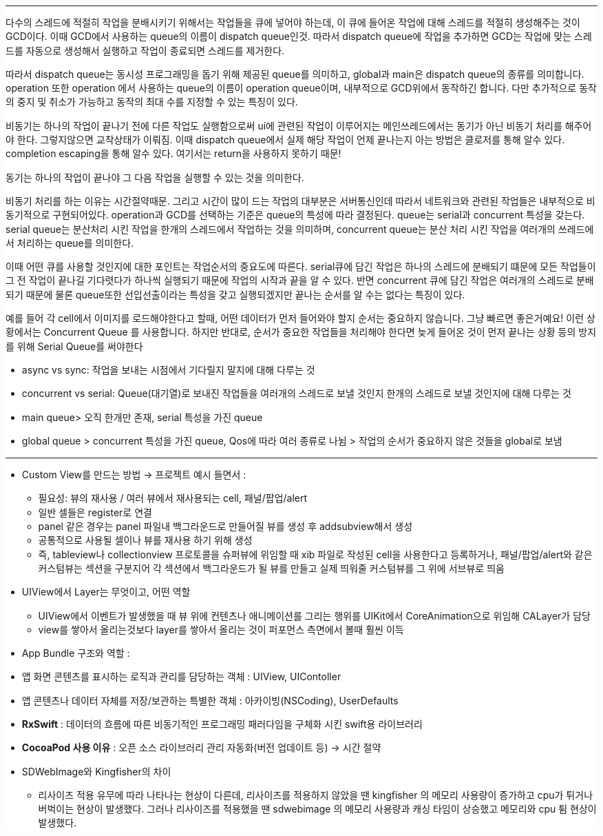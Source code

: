 ----

다수의 스레드에 적절히 작업을 분배시키기 위해서는 작업들을 큐에 넣어야 하는데, 이 큐에 들어온 작업에 대해 스레드를 적절히 생성해주는 것이 GCD이다. 이때 GCD에서 사용하는 queue의 이름이 dispatch queue인것. 따라서 dispatch queue에 작업을 추가하면 GCD는 작업에 맞는 스레드를 자동으로 생성해서 실행하고 작업이 종료되면 스레드를 제거한다.

따라서 dispatch queue는 동시성 프로그래밍을 돕기 위해 제공된 queue를 의미하고, global과 main은 dispatch queue의 종류를 의미합니다.
operation 또한 operation 에서 사용하는 queue의 이름이 operation queue이며, 내부적으로 GCD위에서 동작하긴 합니다. 다만 추가적으로 동작의 중지 및 취소가 가능하고 동작의 최대 수를 지정할 수 있는 특징이 있다.

비동기는 하나의 작업이 끝나기 전에 다른 작업도 실행함으로써 ui에 관련된 작업이 이루어지는 메인쓰레드에서는 동기가 아닌 비동기 처리를 해주어야 한다. 그렇지않으면 교착상태가 이뤄짐. 이때 dispatch queue에서 실제 해당 작업이 언제 끝나는지 아는 방법은 클로저를 통해 알수 있다. completion escaping을 통해 알수 있다. 여기서는 return을 사용하지 못하기 때문!

동기는 하나의 작업이 끝나야 그 다음 작업을 실행할 수 있는 것을 의미한다.

비동기 처리를 하는 이유는 시간절약때문. 그리고 시간이 많이 드는 작업의 대부분은 서버통신인데 따라서 네트워크와 관련된 작업들은 내부적으로 비동기적으로 구현되어있다.
operation과 GCD를 선택하는 기준은 queue의 특성에 따라 결정된다. queue는 serial과 concurrent 특성을 갖는다. serial queue는 분산처리 시킨 작업을 한개의 스레드에서 작업하는 것을 의미하며, concurrent queue는 분산 처리 시킨 작업을 여러개의 쓰레드에서 처리하는 queue를 의미한다.

이때 어떤 큐를 사용할 것인지에 대한 포인트는 작업순서의 중요도에 따른다. serial큐에 담긴 작업은 하나의 스레드에 분배되기 떄문에 모든 작업들이 그 전 작업이 끝나길 기다렷다가 하나씩 실행되기 때문에 작업의 시작과 끝을 알 수 있다. 반면 concurrent 큐에 담긴 작업은 여러개의 스레드로 분배되기 때문에 물론 queue또한 선입선출이라는 특성을 갖고 실행되겠지만 끝나는 순서를 알 수는 없다는 특징이 있다.

예를 들어 각 cell에서 이미지를 로드해야한다고 할때, 어떤 데이터가 먼저 들어와야 할지 순서는 중요하지 않습니다. 그냥 빠르면 좋은거예요! 이런 상황에서는 Concurrent Queue 를 사용합니다.
하지만 반대로, 순서가 중요한 작업들을 처리해야 한다면 늦게 들어온 것이 먼저 끝나는 상황 등의 방지를 위해 Serial Queue를 써야한다

- async vs sync: 작업을 보내는 시점에서 기다릴지 말지에 대해 다루는 것
- concurrent vs serial: Queue(대기열)로 보내진 작업들을 여러개의 스레드로 보낼 것인지 한개의 스레드로 보낼 것인지에 대해 다루는 것

- main queue> 오직 한개만 존재, serial 특성을 가진 queue
- global queue > concurrent 특성을 가진 queue, Qos에 따라 여러 종류로 나뉨 > 작업의 순서가 중요하지 않은 것들을 global로 보냄

---

- Custom View를 만드는 방법 → 프로젝트 예시 들면서 :
  - 필요성: 뷰의 재사용 / 여러 뷰에서 재사용되는 cell, 패널/팝업/alert
  - 일반 셀들은 register로 연결
  - panel 같은 경우는 panel 파일내 백그라운드로 만들어질 뷰를 생성 후 addsubview해서 생성
  - 공통적으로 사용될 셀이나 뷰를 재사용 하기 위해 생성
  - 즉, tableview나 collectionview 프로토콜을 슈퍼뷰에 위임할 때 xib 파일로 작성된 cell을 사용한다고 등록하거나, 패널/팝업/alert와 같은 커스텀뷰는 섹션을 구분지어 각 섹션에서 백그라운드가 될 뷰를 만들고 실제 띄워줄 커스텀뷰를 그 위에 서브뷰로 띄움

- UIView에서 Layer는 무엇이고, 어떤 역할
    - UIView에서 이벤트가 발생했을 때 뷰 위에 컨텐츠나 애니메이션를 그리는 행위를 UIKit에서 CoreAnimation으로 위임해 CALayer가 담당
    - view를 쌓아서 올리는것보다 layer를 쌓아서 올리는 것이 퍼포먼스 측면에서 볼때 훨씬 이득

- App Bundle 구조와 역할 :
- 앱 화면 콘텐츠를 표시하는 로직과 관리를 담당하는 객체 : UIView, UIContoller
- 앱 콘텐츠나 데이터 자체를 저장/보관하는 특별한 객체 : 아카이빙(NSCoding), UserDefaults

- **RxSwift** : 데이터의 흐름에 따른 비동기적인 프로그래밍 패러다임을 구체화 시킨 swift용 라이브러리
- **CocoaPod 사용 이유** : 오픈 소스 라이브러리 관리 자동화(버전 업데이트 등) → 시간 절약

- SDWebImage와 Kingfisher의 차이
  - 리사이즈 적용 유무에 따라 나타나는 현상이 다른데, 리사이즈를 적용하지 않았을 땐 kingfisher 의 메모리 사용량이 증가하고 cpu가 튀거나 버벅이는 현상이 발생했다. 그러나 리사이즈를 적용했을 땐 sdwebimage 의 메모리 사용량과 캐싱 타임이 상승했고 메모리와 cpu 튐 현상이 발생했다.
